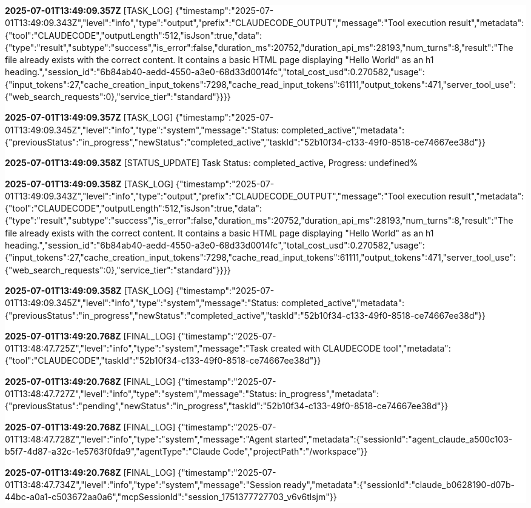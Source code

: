 

**2025-07-01T13:49:09.357Z** [TASK_LOG] {"timestamp":"2025-07-01T13:49:09.343Z","level":"info","type":"output","prefix":"CLAUDECODE_OUTPUT","message":"Tool execution result","metadata":{"tool":"CLAUDECODE","outputLength":512,"isJson":true,"data":{"type":"result","subtype":"success","is_error":false,"duration_ms":20752,"duration_api_ms":28193,"num_turns":8,"result":"The file already exists with the correct content. It contains a basic HTML page displaying \"Hello World\" as an h1 heading.","session_id":"6b84ab40-aedd-4550-a3e0-68d33d0014fc","total_cost_usd":0.270582,"usage":{"input_tokens":27,"cache_creation_input_tokens":7298,"cache_read_input_tokens":61111,"output_tokens":471,"server_tool_use":{"web_search_requests":0},"service_tier":"standard"}}}}



**2025-07-01T13:49:09.357Z** [TASK_LOG] {"timestamp":"2025-07-01T13:49:09.345Z","level":"info","type":"system","message":"Status: completed_active","metadata":{"previousStatus":"in_progress","newStatus":"completed_active","taskId":"52b10f34-c133-49f0-8518-ce74667ee38d"}}



**2025-07-01T13:49:09.358Z** [STATUS_UPDATE] Task Status: completed_active, Progress: undefined%



**2025-07-01T13:49:09.358Z** [TASK_LOG] {"timestamp":"2025-07-01T13:49:09.343Z","level":"info","type":"output","prefix":"CLAUDECODE_OUTPUT","message":"Tool execution result","metadata":{"tool":"CLAUDECODE","outputLength":512,"isJson":true,"data":{"type":"result","subtype":"success","is_error":false,"duration_ms":20752,"duration_api_ms":28193,"num_turns":8,"result":"The file already exists with the correct content. It contains a basic HTML page displaying \"Hello World\" as an h1 heading.","session_id":"6b84ab40-aedd-4550-a3e0-68d33d0014fc","total_cost_usd":0.270582,"usage":{"input_tokens":27,"cache_creation_input_tokens":7298,"cache_read_input_tokens":61111,"output_tokens":471,"server_tool_use":{"web_search_requests":0},"service_tier":"standard"}}}}



**2025-07-01T13:49:09.358Z** [TASK_LOG] {"timestamp":"2025-07-01T13:49:09.345Z","level":"info","type":"system","message":"Status: completed_active","metadata":{"previousStatus":"in_progress","newStatus":"completed_active","taskId":"52b10f34-c133-49f0-8518-ce74667ee38d"}}



**2025-07-01T13:49:20.768Z** [FINAL_LOG] {"timestamp":"2025-07-01T13:48:47.725Z","level":"info","type":"system","message":"Task created with CLAUDECODE tool","metadata":{"tool":"CLAUDECODE","taskId":"52b10f34-c133-49f0-8518-ce74667ee38d"}}



**2025-07-01T13:49:20.768Z** [FINAL_LOG] {"timestamp":"2025-07-01T13:48:47.727Z","level":"info","type":"system","message":"Status: in_progress","metadata":{"previousStatus":"pending","newStatus":"in_progress","taskId":"52b10f34-c133-49f0-8518-ce74667ee38d"}}



**2025-07-01T13:49:20.768Z** [FINAL_LOG] {"timestamp":"2025-07-01T13:48:47.728Z","level":"info","type":"system","message":"Agent started","metadata":{"sessionId":"agent_claude_a500c103-b5f7-4d87-a32c-1e5763f0fda9","agentType":"Claude Code","projectPath":"/workspace"}}



**2025-07-01T13:49:20.768Z** [FINAL_LOG] {"timestamp":"2025-07-01T13:48:47.734Z","level":"info","type":"system","message":"Session ready","metadata":{"sessionId":"claude_b0628190-d07b-44bc-a0a1-c503672aa0a6","mcpSessionId":"session_1751377727703_v6v6tlsjm"}}


